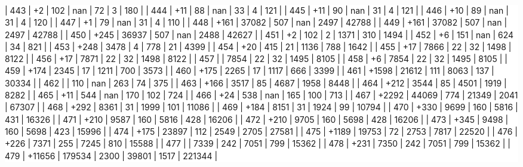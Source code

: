 |  443 |     +2 |      102 |        nan |          72 |        3 |     180 |
|  444 |    +11 |       88 |        nan |          33 |        4 |     121 |
|  445 |    +11 |       90 |        nan |          31 |        4 |     121 |
|  446 |    +10 |       89 |        nan |          31 |        4 |     120 |
|  447 |     +1 |       79 |        nan |          31 |        4 |     110 |
|  448 |   +161 |    37082 |        507 |         nan |     2497 |   42788 |
|  449 |   +161 |    37082 |        507 |         nan |     2497 |   42788 |
|  450 |   +245 |    36937 |        507 |         nan |     2488 |   42627 |
|  451 |     +2 |      102 |          2 |        1371 |      310 |    1494 |
|  452 |     +6 |      151 |        nan |         624 |       34 |     821 |
|  453 |   +248 |     3478 |          4 |         778 |       21 |    4399 |
|  454 |    +20 |      415 |         21 |        1136 |      788 |    1642 |
|  455 |    +17 |     7866 |         22 |          32 |     1498 |    8122 |
|  456 |    +17 |     7871 |         22 |          32 |     1498 |    8122 |
|  457 |        |     7854 |         22 |          32 |     1495 |    8105 |
|  458 |     +6 |     7854 |         22 |          32 |     1495 |    8105 |
|  459 |   +174 |     2345 |         17 |        1211 |      700 |    3573 |
|  460 |   +175 |     2265 |         17 |        1117 |      666 |    3399 |
|  461 |  +1598 |    21612 |        111 |        8063 |      137 |   30334 |
|  462 |        |      110 |        nan |         263 |       74 |     375 |
|  463 |   +166 |     3517 |         85 |        4687 |     1958 |    8448 |
|  464 |   +212 |     3544 |         85 |        4501 |     1919 |    8282 |
|  465 |    +11 |      544 |        nan |         170 |      102 |     724 |
|  466 |    +24 |      538 |        nan |         165 |      100 |     713 |
|  467 |  +2292 |    44069 |        774 |       21349 |     2041 |   67307 |
|  468 |   +292 |     8361 |         31 |        1999 |      101 |   11086 |
|  469 |   +184 |     8151 |         31 |        1924 |       99 |   10794 |
|  470 |   +330 |     9699 |        160 |        5816 |      431 |   16326 |
|  471 |   +210 |     9587 |        160 |        5816 |      428 |   16206 |
|  472 |   +210 |     9705 |        160 |        5698 |      428 |   16206 |
|  473 |   +345 |     9498 |        160 |        5698 |      423 |   15996 |
|  474 |   +175 |    23897 |        112 |        2549 |     2705 |   27581 |
|  475 |  +1189 |    19753 |         72 |        2753 |     7817 |   22520 |
|  476 |   +226 |     7371 |        255 |        7245 |      810 |   15588 |
|  477 |        |     7339 |        242 |        7051 |      799 |   15362 |
|  478 |   +231 |     7350 |        242 |        7051 |      799 |   15362 |
|  479 | +11656 |   179534 |       2300 |       39801 |     1517 |  221344 |